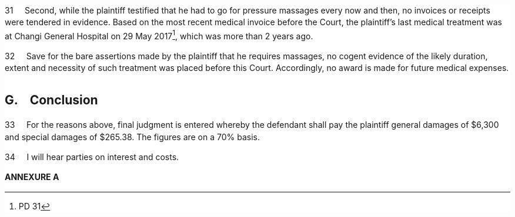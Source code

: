 31     Second, while the plaintiff testified that he had to go for pressure massages every now and then, no invoices or receipts were tendered in evidence. Based on the most recent medical invoice before the Court, the plaintiff’s last medical treatment was at Changi General Hospital on 29 May 2017[^14], which was more than 2 years ago.

32     Save for the bare assertions made by the plaintiff that he requires massages, no cogent evidence of the likely duration, extent and necessity of such treatment was placed before this Court. Accordingly, no award is made for future medical expenses.

## G.    Conclusion

33     For the reasons above, final judgment is entered whereby the defendant shall pay the plaintiff general damages of $6,300 and special damages of $265.38. The figures are on a 70% basis.

34     I will hear parties on interest and costs.

**ANNEXURE A**


[^1]: BA 41
[^2]: BA 14; 15; 16
[^3]: Notes of Evidence dated 22 July 2019 at 10\[C\]
[^4]: Notes of Evidence dated 22 July 2019 at 7\[C\]
[^5]: Notes of Evidence dated 22 July 2019 at 7\[E\]
[^6]: Notes of Evidence dated 22 July 2019 at 8\[D\]
[^7]: _A Guide to the Assessment of Traumatic Injuries and Occupational Diseases for Work Injury Compensation_, 5th Edition (Revised)
[^8]: PD 24
[^9]: Plaintiff’s Reply Submissions dated 19 August 2019 at \[4\]
[^10]: Plaintiff’s Reply Submissions dated 19 August 2019 at \[4\]
[^11]: Defendant’s Closing Submissions at \[41\]
[^12]: _Practitioner’s Library: Assessment of Damages: Personal Injuries and Fatal Accidents_, 2017 Edition at \[4-50\] and \[4-51\]
[^13]: NE at 9\[B\]
[^14]: PD 31